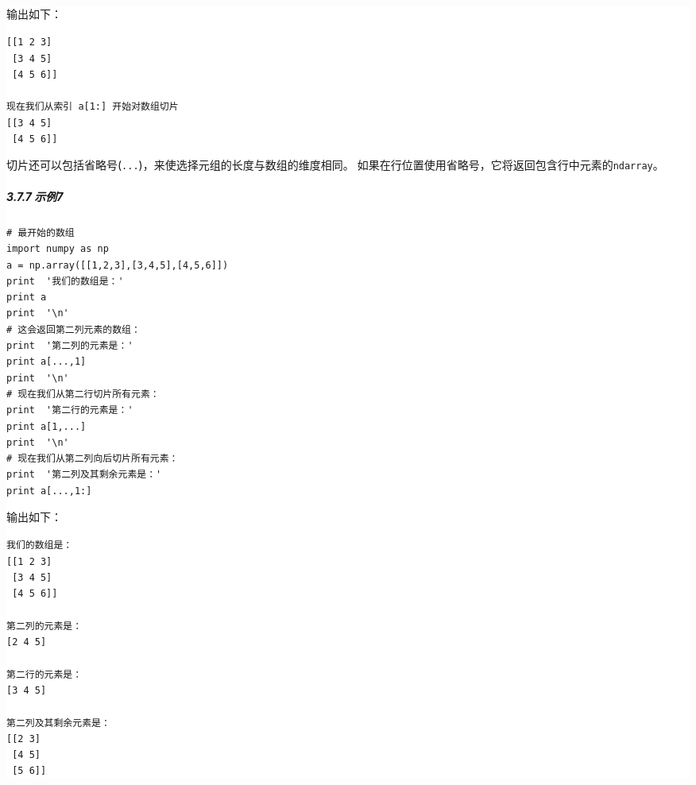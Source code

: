输出如下：

```
[[1 2 3]
 [3 4 5]
 [4 5 6]]

现在我们从索引 a[1:] 开始对数组切片
[[3 4 5]
 [4 5 6]]
```

切片还可以包括省略号(`...`)，来使选择元组的长度与数组的维度相同。 如果在行位置使用省略号，它将返回包含行中元素的`ndarray`。



##### 3.7.7 示例7

```
# 最开始的数组  
import numpy as np
a = np.array([[1,2,3],[3,4,5],[4,5,6]])  
print  '我们的数组是：'  
print a
print  '\n'  
# 这会返回第二列元素的数组：  
print  '第二列的元素是：'  
print a[...,1]  
print  '\n'  
# 现在我们从第二行切片所有元素：  
print  '第二行的元素是：'  
print a[1,...]  
print  '\n'  
# 现在我们从第二列向后切片所有元素：
print  '第二列及其剩余元素是：'  
print a[...,1:]
```

输出如下：

 

```
我们的数组是：
[[1 2 3]
 [3 4 5]
 [4 5 6]]

第二列的元素是：
[2 4 5]

第二行的元素是：
[3 4 5]

第二列及其剩余元素是：
[[2 3]
 [4 5]
 [5 6]]
```
